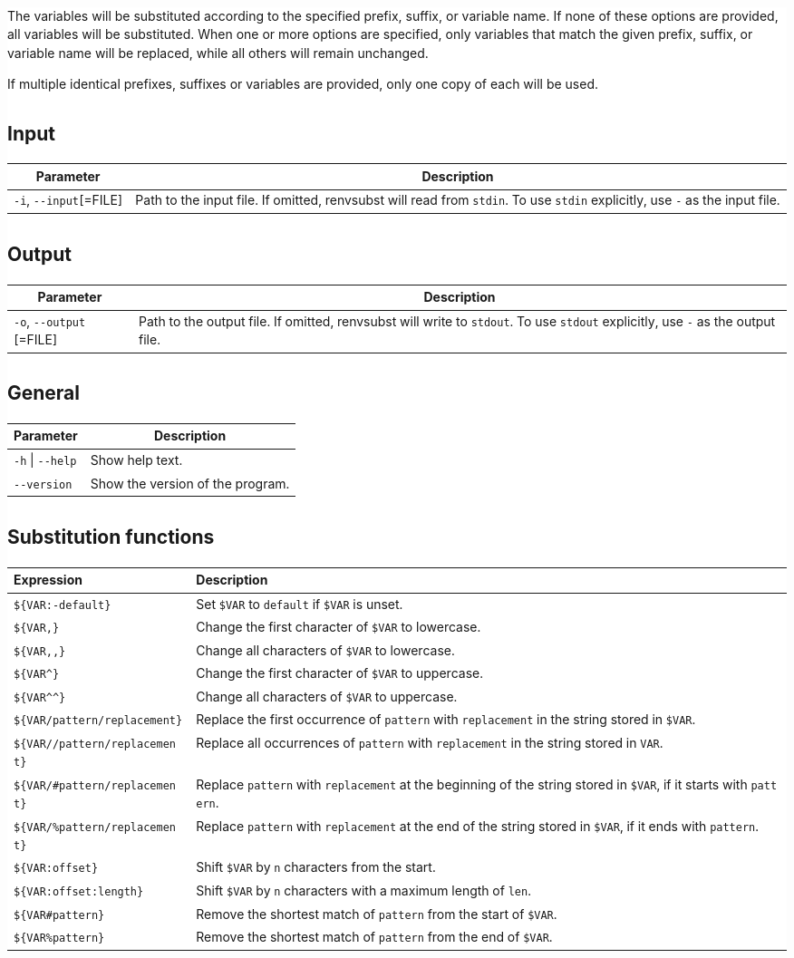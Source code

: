 The variables will be substituted according to the specified prefix, suffix, or variable name. If none of these options are provided, all variables will be substituted. When one or more options are specified, only variables that match the given prefix, suffix, or variable name will be replaced, while all others will remain unchanged.

If multiple identical prefixes, suffixes or variables are provided, only one copy of each will be used.

## Input

| Parameter              | Description                                                                                                                 |
| ---------------------- | --------------------------------------------------------------------------------------------------------------------------- |
| `-i`, `--input`[=FILE] | Path to the input file. If omitted, renvsubst will read from `stdin`. To use `stdin` explicitly, use `-` as the input file. |

## Output

| Parameter               | Description                                                                                                                    |
| ----------------------- | ------------------------------------------------------------------------------------------------------------------------------ |
| `-o`, `--output`[=FILE] | Path to the output file. If omitted, renvsubst will write to `stdout`. To use `stdout` explicitly, use `-` as the output file. |

## General

| Parameter        | Description                      |
| ---------------- | -------------------------------- |
| `-h` \| `--help` | Show help text.                  |
| `--version`      | Show the version of the program. |

## Substitution functions

| Expression                    | Description                                                                                                        |
| :---------------------------- | :----------------------------------------------------------------------------------------------------------------- |
| `${VAR:-default}`             | Set `$VAR` to `default` if `$VAR` is unset.                                                                        |
| `${VAR,}`                     | Change the first character of `$VAR` to lowercase.                                                                 |
| `${VAR,,}`                    | Change all characters of `$VAR` to lowercase.                                                                      |
| `${VAR^}`                     | Change the first character of `$VAR` to uppercase.                                                                 |
| `${VAR^^}`                    | Change all characters of `$VAR` to uppercase.                                                                      |
| `${VAR/pattern/replacement}`  | Replace the first occurrence of `pattern` with `replacement` in the string stored in `$VAR`.                       |
| `${VAR//pattern/replacement}` | Replace all occurrences of `pattern` with `replacement` in the string stored in `VAR`.                             |
| `${VAR/#pattern/replacement}` | Replace `pattern` with `replacement` at the beginning of the string stored in `$VAR`, if it starts with `pattern`. |
| `${VAR/%pattern/replacement}` | Replace `pattern` with `replacement` at the end of the string stored in `$VAR`, if it ends with `pattern`.         |
| `${VAR:offset}`               | Shift `$VAR` by `n` characters from the start.                                                                     |
| `${VAR:offset:length}`        | Shift `$VAR` by `n` characters with a maximum length of `len`.                                                     |
| `${VAR#pattern}`              | Remove the shortest match of `pattern` from the start of `$VAR`.                                                   |
| `${VAR%pattern}`              | Remove the shortest match of `pattern` from the end of `$VAR`.                                                     |
